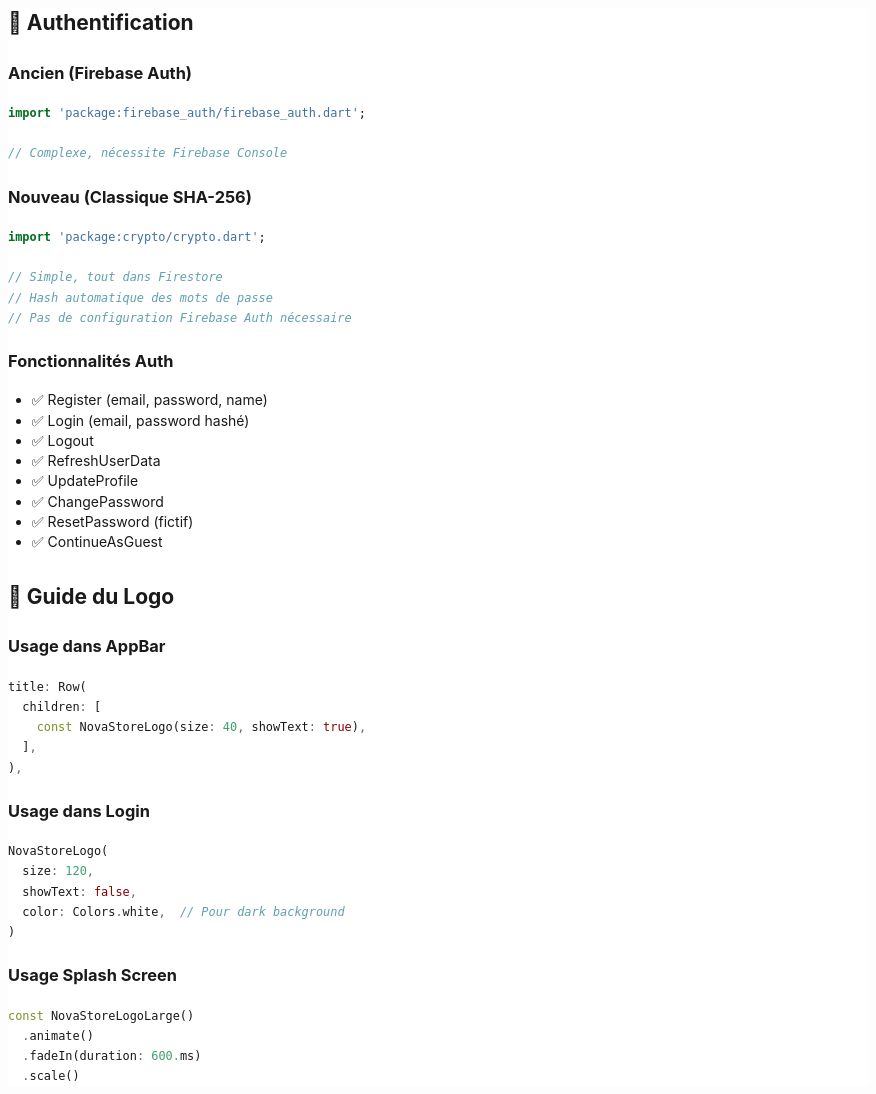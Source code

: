 ## 🔧 Authentification

### Ancien (Firebase Auth)
```dart
import 'package:firebase_auth/firebase_auth.dart';

// Complexe, nécessite Firebase Console
```

### Nouveau (Classique SHA-256)
```dart
import 'package:crypto/crypto.dart';

// Simple, tout dans Firestore
// Hash automatique des mots de passe
// Pas de configuration Firebase Auth nécessaire
```

### Fonctionnalités Auth
- ✅ Register (email, password, name)
- ✅ Login (email, password hashé)
- ✅ Logout
- ✅ RefreshUserData
- ✅ UpdateProfile
- ✅ ChangePassword
- ✅ ResetPassword (fictif)
- ✅ ContinueAsGuest

## 🎨 Guide du Logo

### Usage dans AppBar
```dart
title: Row(
  children: [
    const NovaStoreLogo(size: 40, showText: true),
  ],
),
```

### Usage dans Login
```dart
NovaStoreLogo(
  size: 120,
  showText: false,
  color: Colors.white,  // Pour dark background
)
```

### Usage Splash Screen
```dart
const NovaStoreLogoLarge()
  .animate()
  .fadeIn(duration: 600.ms)
  .scale()
```
